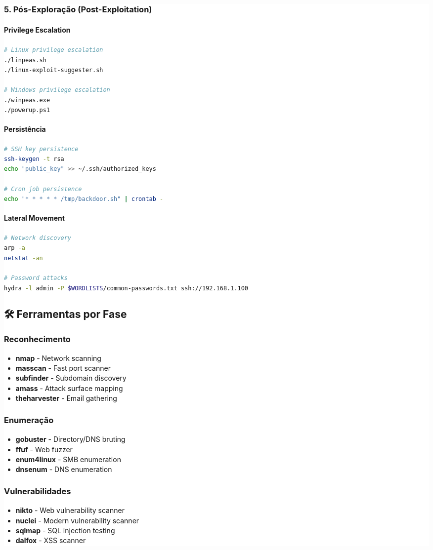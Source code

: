 ### 5. Pós-Exploração (Post-Exploitation)
#### Privilege Escalation
```bash
# Linux privilege escalation
./linpeas.sh
./linux-exploit-suggester.sh

# Windows privilege escalation
./winpeas.exe
./powerup.ps1
```

#### Persistência
```bash
# SSH key persistence
ssh-keygen -t rsa
echo "public_key" >> ~/.ssh/authorized_keys

# Cron job persistence
echo "* * * * * /tmp/backdoor.sh" | crontab -
```

#### Lateral Movement
```bash
# Network discovery
arp -a
netstat -an

# Password attacks
hydra -l admin -P $WORDLISTS/common-passwords.txt ssh://192.168.1.100
```

## 🛠️ Ferramentas por Fase

### Reconhecimento
- **nmap** - Network scanning
- **masscan** - Fast port scanner
- **subfinder** - Subdomain discovery
- **amass** - Attack surface mapping
- **theharvester** - Email gathering

### Enumeração
- **gobuster** - Directory/DNS bruting
- **ffuf** - Web fuzzer
- **enum4linux** - SMB enumeration
- **dnsenum** - DNS enumeration

### Vulnerabilidades
- **nikto** - Web vulnerability scanner
- **nuclei** - Modern vulnerability scanner
- **sqlmap** - SQL injection testing
- **dalfox** - XSS scanner
